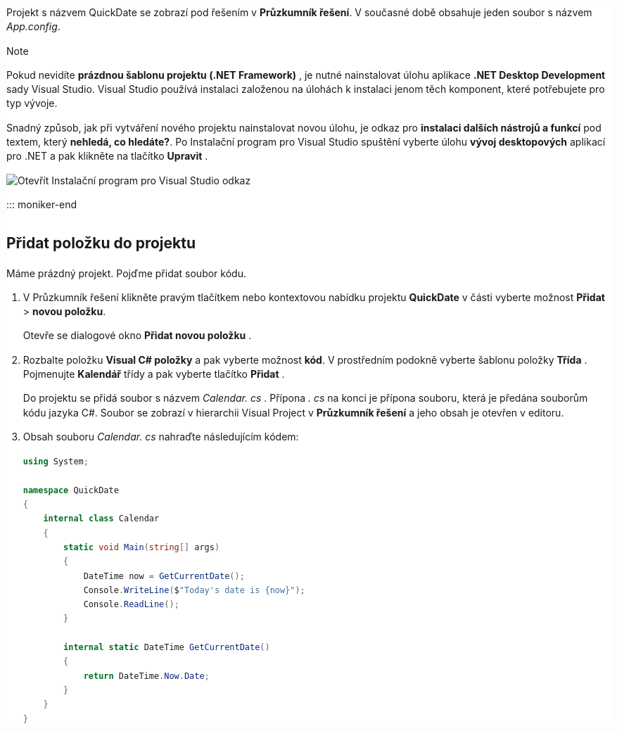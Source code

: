    Projekt s názvem QuickDate se zobrazí pod řešením v **Průzkumník řešení**. V současné době obsahuje jeden soubor s názvem *App.config*.

   > [!NOTE]
   > Pokud nevidíte **prázdnou šablonu projektu (.NET Framework)** , je nutné nainstalovat úlohu aplikace **.NET Desktop Development** sady Visual Studio. Visual Studio používá instalaci založenou na úlohách k instalaci jenom těch komponent, které potřebujete pro typ vývoje.
   >
   >Snadný způsob, jak při vytváření nového projektu nainstalovat novou úlohu, je odkaz pro **instalaci dalších nástrojů a funkcí** pod textem, který **nehledá, co hledáte?**. Po Instalační program pro Visual Studio spuštění vyberte úlohu **vývoj desktopových** aplikací pro .NET a pak klikněte na tlačítko **Upravit** .
   >
   > ![Otevřít Instalační program pro Visual Studio odkaz](media/vs-2019/tutorial-projects-open-installer.png "Odkaz otevřít Instalační program pro Visual Studio v dialogovém okně vytvořit nový projekt v aplikaci Visual Studio.")

::: moniker-end

## <a name="add-an-item-to-the-project"></a>Přidat položku do projektu

Máme prázdný projekt. Pojďme přidat soubor kódu.

1. V Průzkumník řešení klikněte pravým tlačítkem nebo kontextovou nabídku projektu **QuickDate** v části vyberte možnost **Přidat**  >  **novou položku**.

   Otevře se dialogové okno **Přidat novou položku** .

1. Rozbalte položku **Visual C# položky** a pak vyberte možnost **kód**. V prostředním podokně vyberte šablonu položky **Třída** . Pojmenujte **Kalendář** třídy a pak vyberte tlačítko **Přidat** .

   Do projektu se přidá soubor s názvem *Calendar. cs* . Přípona *. cs* na konci je přípona souboru, která je předána souborům kódu jazyka C#. Soubor se zobrazí v hierarchii Visual Project v **Průzkumník řešení** a jeho obsah je otevřen v editoru.

1. Obsah souboru *Calendar. cs* nahraďte následujícím kódem:

   ```csharp
   using System;

   namespace QuickDate
   {
       internal class Calendar
       {
           static void Main(string[] args)
           {
               DateTime now = GetCurrentDate();
               Console.WriteLine($"Today's date is {now}");
               Console.ReadLine();
           }

           internal static DateTime GetCurrentDate()
           {
               return DateTime.Now.Date;
           }
       }
   }
   ```
